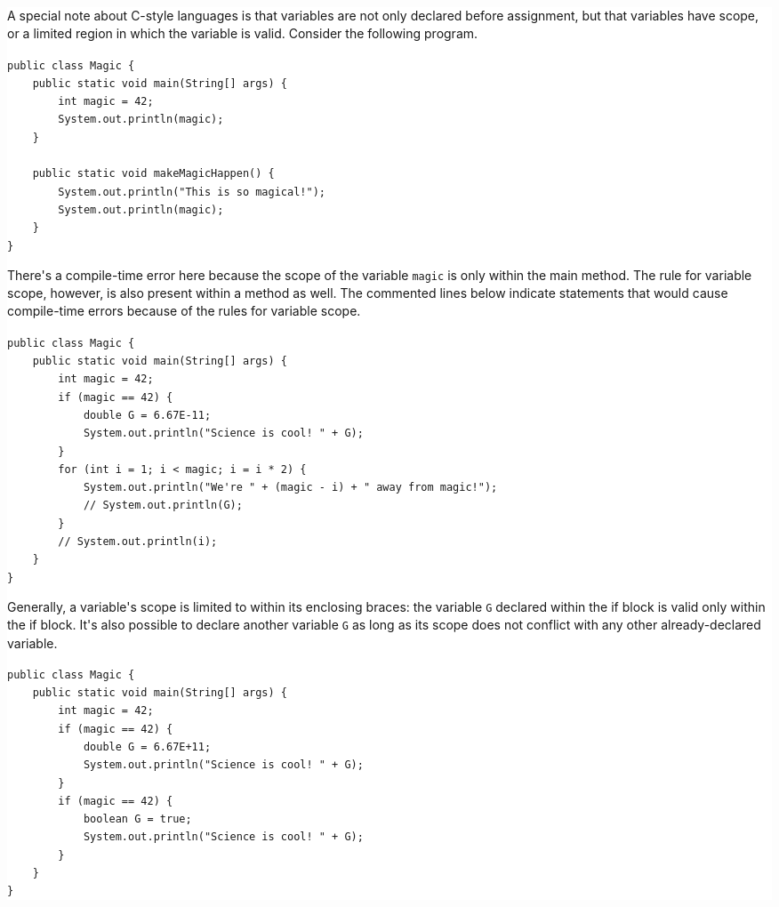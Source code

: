 A special note about C-style languages is that variables are not only declared before assignment, but that variables have scope, or a limited region in which the variable is valid. Consider the following program.

    public class Magic {
        public static void main(String[] args) {
            int magic = 42;
            System.out.println(magic);
        }

        public static void makeMagicHappen() {
            System.out.println("This is so magical!");
            System.out.println(magic);
        }
    }

There's a compile-time error here because the scope of the variable `magic` is only within the main method. The rule for variable scope, however, is also present within a method as well. The commented lines below indicate statements that would cause compile-time errors because of the rules for variable scope.

    public class Magic {
        public static void main(String[] args) {
            int magic = 42;
            if (magic == 42) {
                double G = 6.67E-11;
                System.out.println("Science is cool! " + G);
            }
            for (int i = 1; i < magic; i = i * 2) {
                System.out.println("We're " + (magic - i) + " away from magic!");
                // System.out.println(G);
            }
            // System.out.println(i);
        }
    }

Generally, a variable's scope is limited to within its enclosing braces: the variable `G` declared within the if block is valid only within the if block. It's also possible to declare another variable `G` as long as its scope does not conflict with any other already-declared variable.

    public class Magic {
        public static void main(String[] args) {
            int magic = 42;
            if (magic == 42) {
                double G = 6.67E+11;
                System.out.println("Science is cool! " + G);
            }
            if (magic == 42) {
                boolean G = true;
                System.out.println("Science is cool! " + G);
            }
        }
    }
